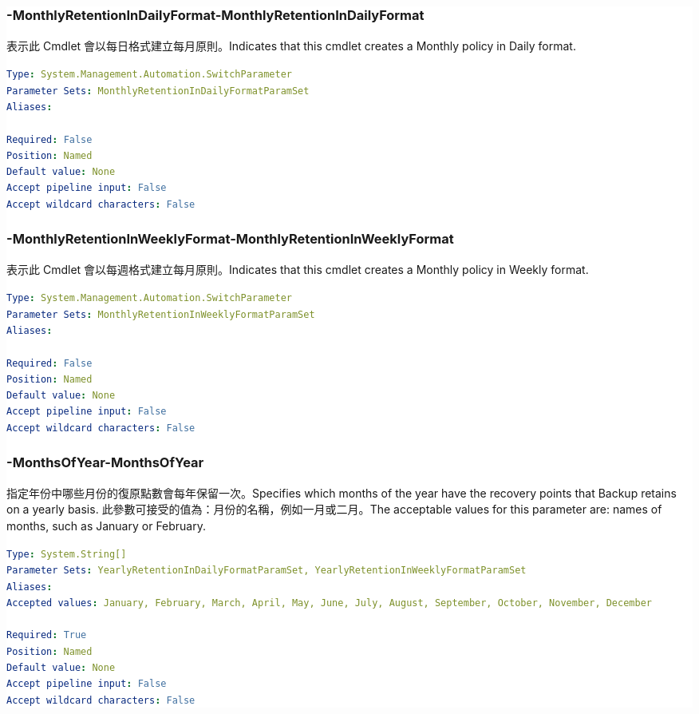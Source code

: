 ### <span data-ttu-id="330a0-152">-MonthlyRetentionInDailyFormat</span><span class="sxs-lookup"><span data-stu-id="330a0-152">-MonthlyRetentionInDailyFormat</span></span>
<span data-ttu-id="330a0-153">表示此 Cmdlet 會以每日格式建立每月原則。</span><span class="sxs-lookup"><span data-stu-id="330a0-153">Indicates that this cmdlet creates a Monthly policy in Daily format.</span></span>

```yaml
Type: System.Management.Automation.SwitchParameter
Parameter Sets: MonthlyRetentionInDailyFormatParamSet
Aliases:

Required: False
Position: Named
Default value: None
Accept pipeline input: False
Accept wildcard characters: False
```

### <span data-ttu-id="330a0-154">-MonthlyRetentionInWeeklyFormat</span><span class="sxs-lookup"><span data-stu-id="330a0-154">-MonthlyRetentionInWeeklyFormat</span></span>
<span data-ttu-id="330a0-155">表示此 Cmdlet 會以每週格式建立每月原則。</span><span class="sxs-lookup"><span data-stu-id="330a0-155">Indicates that this cmdlet creates a Monthly policy in Weekly format.</span></span>

```yaml
Type: System.Management.Automation.SwitchParameter
Parameter Sets: MonthlyRetentionInWeeklyFormatParamSet
Aliases:

Required: False
Position: Named
Default value: None
Accept pipeline input: False
Accept wildcard characters: False
```

### <span data-ttu-id="330a0-156">-MonthsOfYear</span><span class="sxs-lookup"><span data-stu-id="330a0-156">-MonthsOfYear</span></span>
<span data-ttu-id="330a0-157">指定年份中哪些月份的復原點數會每年保留一次。</span><span class="sxs-lookup"><span data-stu-id="330a0-157">Specifies which months of the year have the recovery points that Backup retains on a yearly basis.</span></span>
<span data-ttu-id="330a0-158">此參數可接受的值為：月份的名稱，例如一月或二月。</span><span class="sxs-lookup"><span data-stu-id="330a0-158">The acceptable values for this parameter are: names of months, such as January or February.</span></span>

```yaml
Type: System.String[]
Parameter Sets: YearlyRetentionInDailyFormatParamSet, YearlyRetentionInWeeklyFormatParamSet
Aliases:
Accepted values: January, February, March, April, May, June, July, August, September, October, November, December

Required: True
Position: Named
Default value: None
Accept pipeline input: False
Accept wildcard characters: False
```
